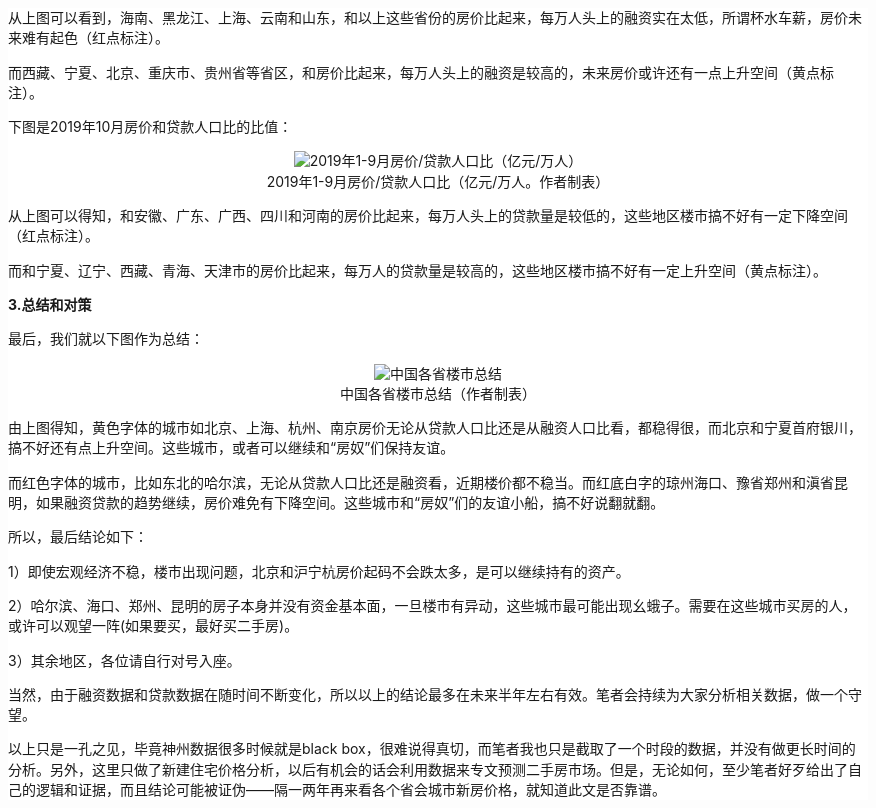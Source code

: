  </p>
 <p>
  从上图可以看到，海南、黑龙江、上海、云南和山东，和以上这些省份的房价比起来，每万人头上的融资实在太低，所谓杯水车薪，房价未来难有起色（红点标注）。
 </p>
 <p>
  而西藏、宁夏、北京、重庆市、贵州省等省区，和房价比起来，每万人头上的融资是较高的，未来房价或许还有一点上升空间（黄点标注）。
 </p>
 <p>
  下图是2019年10月房价和贷款人口比的比值：
 </p>
 <p style="text-align:center">
  <img alt="2019年1-9月房价/贷款人口比（亿元/万人）" src="http://img2.secretchina.com/pic/2019/11-25/p2569178a769840270-ss.jpg" style="height:568px; width:599px"/>
  <br>
   2019年1-9月房价/贷款人口比（亿元/万人。作者制表）
  </br>
 </p>
 <p>
  从上图可以得知，和安徽、广东、广西、四川和河南的房价比起来，每万人头上的贷款量是较低的，这些地区楼市搞不好有一定下降空间（红点标注）。
 </p>
 <p>
  而和宁夏、辽宁、西藏、青海、天津市的房价比起来，每万人的贷款量是较高的，这些地区楼市搞不好有一定上升空间（黄点标注）。
 </p>
 <p>
  <strong>
   3.总结和对策
  </strong>
 </p>
 <p>
  最后，我们就以下图作为总结：
 </p>
 <p style="text-align:center">
  <img alt="中国各省楼市总结" src="http://img2.secretchina.com/pic/2019/11-25/p2569179a835572575-ss.jpg" style="height:199px; width:600px"/>
  <br>
   中国各省楼市总结（作者制表）
  </br>
 </p>
 <p>
  由上图得知，黄色字体的城市如北京、上海、杭州、南京房价无论从贷款人口比还是从融资人口比看，都稳得很，而北京和宁夏首府银川，搞不好还有点上升空间。这些城市，或者可以继续和“房奴”们保持友谊。
 </p>
 <p>
  而红色字体的城市，比如东北的哈尔滨，无论从贷款人口比还是融资看，近期楼价都不稳当。而红底白字的琼州海口、豫省郑州和滇省昆明，如果融资贷款的趋势继续，房价难免有下降空间。这些城市和“房奴”们的友谊小船，搞不好说翻就翻。
 </p>
 <p>
  所以，最后结论如下：
 </p>
 <p>
  1）即使宏观经济不稳，楼市出现问题，北京和沪宁杭房价起码不会跌太多，是可以继续持有的资产。
 </p>
 <p>
  2）哈尔滨、海口、郑州、昆明的房子本身并没有资金基本面，一旦楼市有异动，这些城市最可能出现幺蛾子。需要在这些城市买房的人，或许可以观望一阵(如果要买，最好买二手房)。
 </p>
 <p>
  3）其余地区，各位请自行对号入座。
 </p>
 <p>
  当然，由于融资数据和贷款数据在随时间不断变化，所以以上的结论最多在未来半年左右有效。笔者会持续为大家分析相关数据，做一个守望。
 </p>
 <p>
  以上只是一孔之见，毕竟神州数据很多时候就是black box，很难说得真切，而笔者我也只是截取了一个时段的数据，并没有做更长时间的分析。另外，这里只做了新建住宅价格分析，以后有机会的话会利用数据来专文预测二手房市场。但是，无论如何，至少笔者好歹给出了自己的逻辑和证据，而且结论可能被证伪——隔一两年再来看各个省会城市新房价格，就知道此文是否靠谱。
 </p>